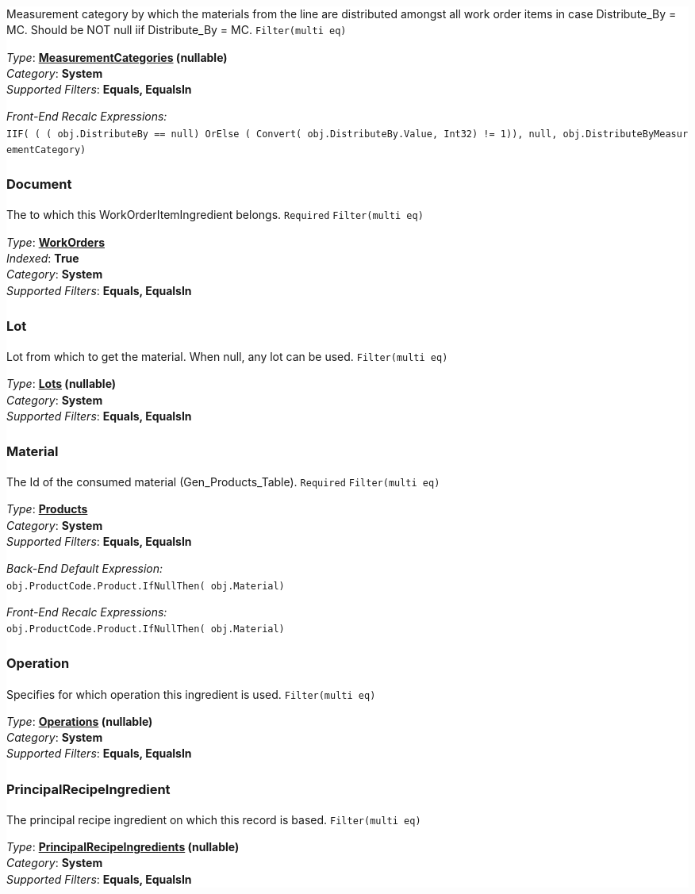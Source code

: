Measurement category by which the materials from the line are distributed amongst all work order items in case Distribute_By = MC. Should be NOT null iif Distribute_By = MC. `Filter(multi eq)`

_Type_: **[MeasurementCategories](General.MeasurementCategories.md) (nullable)**  
_Category_: **System**  
_Supported Filters_: **Equals, EqualsIn**  

_Front-End Recalc Expressions:_  
`IIF( ( ( obj.DistributeBy == null) OrElse ( Convert( obj.DistributeBy.Value, Int32) != 1)), null, obj.DistributeByMeasurementCategory)`
### Document

The <see cref="WorkOrder"/> to which this WorkOrderItemIngredient belongs. `Required` `Filter(multi eq)`

_Type_: **[WorkOrders](Production.ShopFloor.WorkOrders.md)**  
_Indexed_: **True**  
_Category_: **System**  
_Supported Filters_: **Equals, EqualsIn**  

### Lot

Lot from which to get the material. When null, any lot can be used. `Filter(multi eq)`

_Type_: **[Lots](Logistics.Inventory.Lots.md) (nullable)**  
_Category_: **System**  
_Supported Filters_: **Equals, EqualsIn**  

### Material

The Id of the consumed material (Gen_Products_Table). `Required` `Filter(multi eq)`

_Type_: **[Products](General.Products.Products.md)**  
_Category_: **System**  
_Supported Filters_: **Equals, EqualsIn**  

_Back-End Default Expression:_  
`obj.ProductCode.Product.IfNullThen( obj.Material)`

_Front-End Recalc Expressions:_  
`obj.ProductCode.Product.IfNullThen( obj.Material)`
### Operation

Specifies for which operation this ingredient is used. `Filter(multi eq)`

_Type_: **[Operations](Production.Resources.Operations.md) (nullable)**  
_Category_: **System**  
_Supported Filters_: **Equals, EqualsIn**  

### PrincipalRecipeIngredient

The principal recipe ingredient on which this record is based. `Filter(multi eq)`

_Type_: **[PrincipalRecipeIngredients](Production.Technologies.PrincipalRecipeIngredients.md) (nullable)**  
_Category_: **System**  
_Supported Filters_: **Equals, EqualsIn**  
